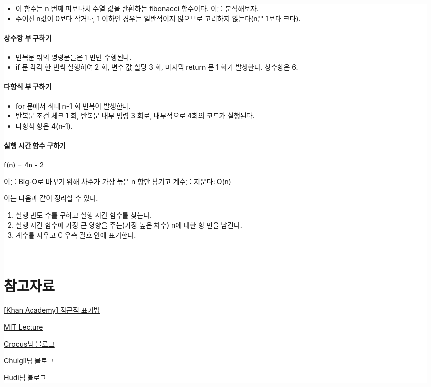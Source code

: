 
- 이 함수는 n 번째 피보나치 수열 값을 반환하는 fibonacci 함수이다. 이를 분석해보자.
- 주어진 n값이 0보다 작거나, 1 이하인 경우는 일반적이지 않으므로 고려하지 않는다(n은 1보다 크다).

#### 상수항 부 구하기

- 반복문 밖의 명령문들은 1 번만 수행된다.
- if 문 각각 한 번씩 실행하여 2 회, 변수 값 할당 3 회, 마지막 return 문 1 회가 발생한다. 상수항은 6.

#### 다항식 부 구하기

- for 문에서 최대 n-1 회 반복이 발생한다.
- 반복문 조건 체크 1 회, 반복문 내부 명령 3 회로, 내부적으로 4회의 코드가 실행된다.
- 다항식 항은 4(n-1).

#### 실행 시간 함수 구하기

f(n) = 4n - 2

이를 Big-O로 바꾸기 위해 차수가 가장 높은 n 항만 남기고 계수를 지운다: O(n)

이는 다음과 같이 정리할 수 있다.

1. 실행 빈도 수를 구하고 실행 시간 함수를 찾는다.
2. 실행 시간 함수에 가장 큰 영향을 주는(가장 높은 차수) n에 대한 항 만을 남긴다.
3. 계수를 지우고 O 우측 괄호 안에 표기한다.
 
<br> 

# 참고자료

[[Khan Academy] 점근적 표기법](https://ko.khanacademy.org/computing/computer-science/algorithms/asymptotic-notation/a/asymptotic-notation)

[MIT Lecture](http://web.mit.edu/16.070/www/lecture/big_o.pdf)

[Crocus님 블로그](https://www.crocus.co.kr/217)

[Chulgil님 블로그](https://blog.chulgil.me/algorithm/)

[Hudi님 블로그](https://hudi.blog/time-complexity/)